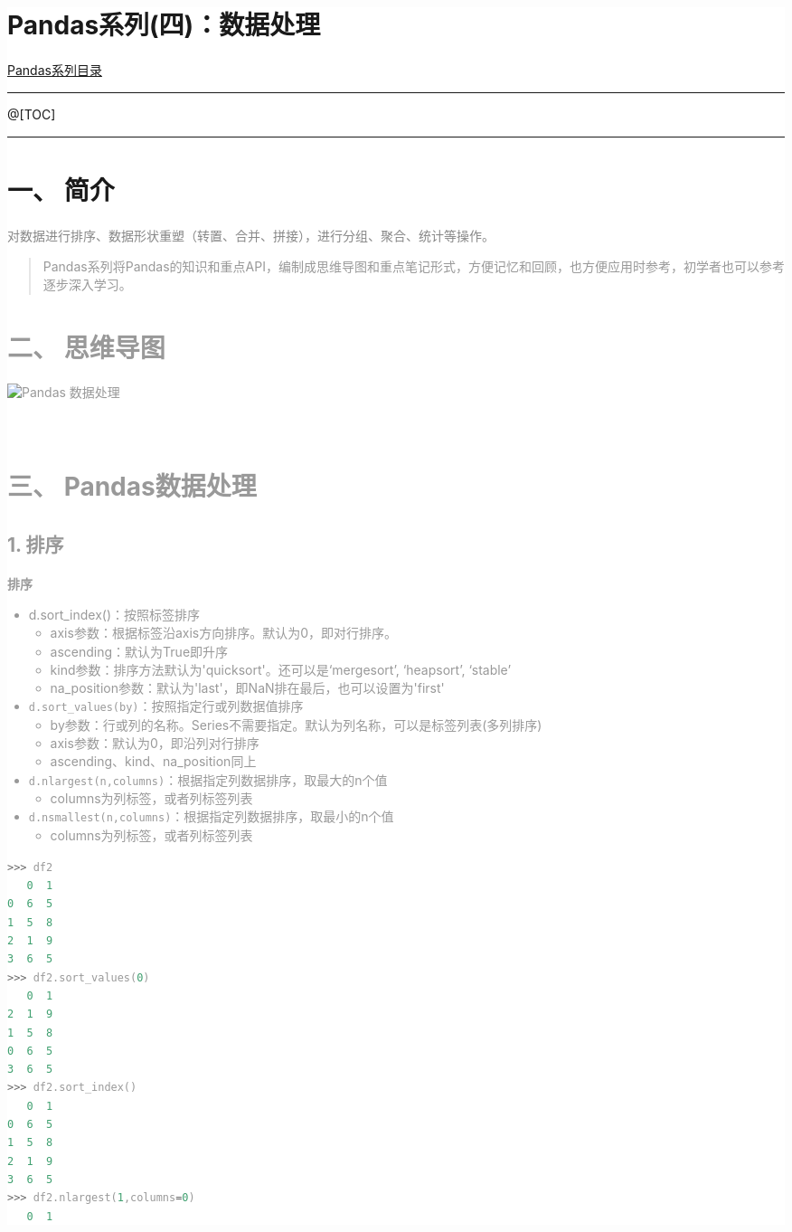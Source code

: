 Pandas系列(四)：数据处理
==============================

[Pandas系列目录](https://blog.csdn.net/hustlei/article/details/122178919)
<hr>

@[TOC]

<hr>

# 一、 简介

<font color=#888>对数据进行排序、数据形状重塑（转置、合并、拼接），进行分组、聚合、统计等操作。

> <font color=#999>Pandas系列将Pandas的知识和重点API，编制成思维导图和重点笔记形式，方便记忆和回顾，也方便应用时参考，初学者也可以参考逐步深入学习。

# 二、 思维导图

![Pandas 数据处理](https://img-blog.csdnimg.cn/c1ab152b7e044dd5a5cb529dd5a1b308.png?x-oss-process=image/watermark,type_d3F5LXplbmhlaQ,shadow_50,text_Q1NETiBAaHVzdGxlaQ==,size_20,color_FFFFFF,t_70,g_se,x_16#pic_center)


<br>

# 三、 Pandas数据处理

## 1. 排序

**排序**

+ d.sort_index()：按照标签排序
    + axis参数：根据标签沿axis方向排序。默认为0，即对行排序。
    + ascending：默认为True即升序
    + kind参数：排序方法默认为'quicksort'。还可以是‘mergesort’, ‘heapsort’, ‘stable’
    + na_position参数：默认为'last'，即NaN排在最后，也可以设置为'first'
+ `d.sort_values(by)`：按照指定行或列数据值排序
    + by参数：行或列的名称。Series不需要指定。默认为列名称，可以是标签列表(多列排序)
    + axis参数：默认为0，即沿列对行排序
    + ascending、kind、na_position同上
+ `d.nlargest(n,columns)`：根据指定列数据排序，取最大的n个值
    + columns为列标签，或者列标签列表
+ `d.nsmallest(n,columns)`：根据指定列数据排序，取最小的n个值
    + columns为列标签，或者列标签列表

```python
>>> df2  
   0  1  
0  6  5  
1  5  8  
2  1  9  
3  6  5  
>>> df2.sort_values(0)
   0  1
2  1  9
1  5  8
0  6  5
3  6  5
>>> df2.sort_index()
   0  1
0  6  5
1  5  8
2  1  9
3  6  5
>>> df2.nlargest(1,columns=0)
   0  1
```